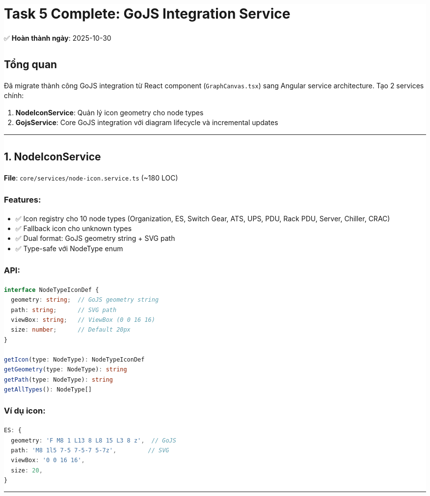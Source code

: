 # Task 5 Complete: GoJS Integration Service

✅ **Hoàn thành ngày**: 2025-10-30

## Tổng quan

Đã migrate thành công GoJS integration từ React component (`GraphCanvas.tsx`) sang Angular service architecture. Tạo 2 services chính:

1. **NodeIconService**: Quản lý icon geometry cho node types
2. **GojsService**: Core GoJS integration với diagram lifecycle và incremental updates

---

## 1. NodeIconService

**File**: `core/services/node-icon.service.ts` (~180 LOC)

### Features:

- ✅ Icon registry cho 10 node types (Organization, ES, Switch Gear, ATS, UPS, PDU, Rack PDU, Server, Chiller, CRAC)
- ✅ Fallback icon cho unknown types
- ✅ Dual format: GoJS geometry string + SVG path
- ✅ Type-safe với NodeType enum

### API:

```typescript
interface NodeTypeIconDef {
  geometry: string;  // GoJS geometry string
  path: string;      // SVG path
  viewBox: string;   // ViewBox (0 0 16 16)
  size: number;      // Default 20px
}

getIcon(type: NodeType): NodeTypeIconDef
getGeometry(type: NodeType): string
getPath(type: NodeType): string
getAllTypes(): NodeType[]
```

### Ví dụ icon:

```typescript
ES: {
  geometry: 'F M8 1 L13 8 L8 15 L3 8 z',  // GoJS
  path: 'M8 1l5 7-5 7-5-7 5-7z',         // SVG
  viewBox: '0 0 16 16',
  size: 20,
}
```

---